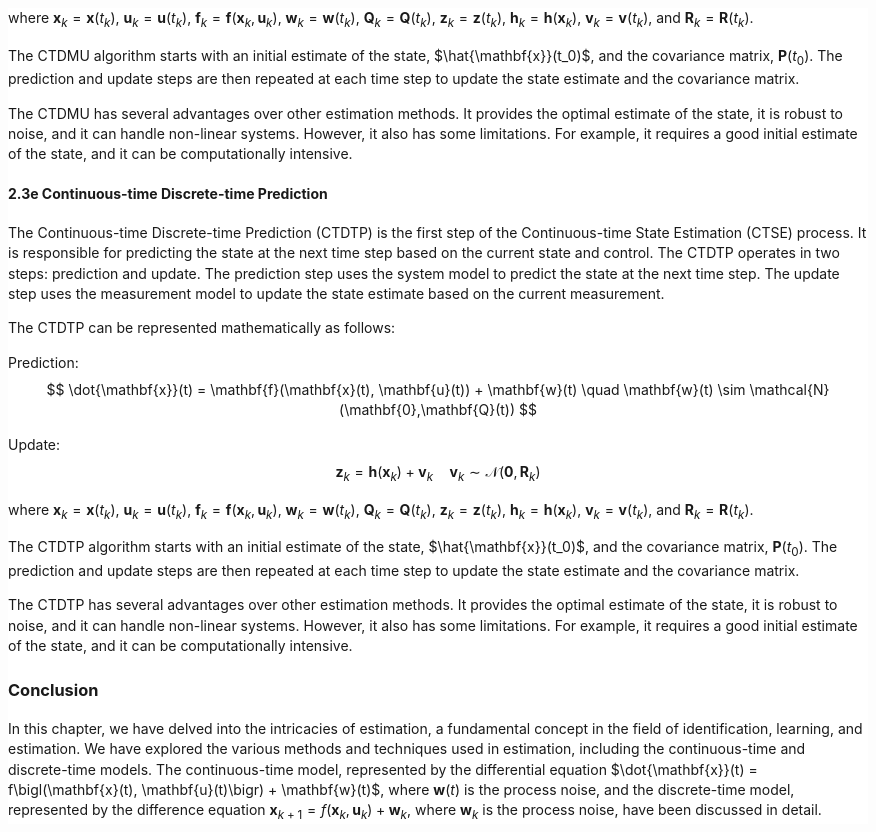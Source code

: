 where $\mathbf{x}_k=\mathbf{x}(t_k)$, $\mathbf{u}_k=\mathbf{u}(t_k)$, $\mathbf{f}_k=\mathbf{f}(\mathbf{x}_k, \mathbf{u}_k)$, $\mathbf{w}_k=\mathbf{w}(t_k)$, $\mathbf{Q}_k=\mathbf{Q}(t_k)$, $\mathbf{z}_k=\mathbf{z}(t_k)$, $\mathbf{h}_k=\mathbf{h}(\mathbf{x}_k)$, $\mathbf{v}_k=\mathbf{v}(t_k)$, and $\mathbf{R}_k=\mathbf{R}(t_k)$.

The CTDMU algorithm starts with an initial estimate of the state, $\hat{\mathbf{x}}(t_0)$, and the covariance matrix, $\mathbf{P}(t_0)$. The prediction and update steps are then repeated at each time step to update the state estimate and the covariance matrix.

The CTDMU has several advantages over other estimation methods. It provides the optimal estimate of the state, it is robust to noise, and it can handle non-linear systems. However, it also has some limitations. For example, it requires a good initial estimate of the state, and it can be computationally intensive.

#### 2.3e Continuous-time Discrete-time Prediction

The Continuous-time Discrete-time Prediction (CTDTP) is the first step of the Continuous-time State Estimation (CTSE) process. It is responsible for predicting the state at the next time step based on the current state and control. The CTDTP operates in two steps: prediction and update. The prediction step uses the system model to predict the state at the next time step. The update step uses the measurement model to update the state estimate based on the current measurement.

The CTDTP can be represented mathematically as follows:

Prediction:
$$
\dot{\mathbf{x}}(t) = \mathbf{f}(\mathbf{x}(t), \mathbf{u}(t)) + \mathbf{w}(t) \quad \mathbf{w}(t) \sim \mathcal{N}(\mathbf{0},\mathbf{Q}(t))
$$

Update:
$$
\mathbf{z}_k = \mathbf{h}(\mathbf{x}_k) + \mathbf{v}_k \quad \mathbf{v}_k \sim \mathcal{N}(\mathbf{0},\mathbf{R}_k)
$$

where $\mathbf{x}_k=\mathbf{x}(t_k)$, $\mathbf{u}_k=\mathbf{u}(t_k)$, $\mathbf{f}_k=\mathbf{f}(\mathbf{x}_k, \mathbf{u}_k)$, $\mathbf{w}_k=\mathbf{w}(t_k)$, $\mathbf{Q}_k=\mathbf{Q}(t_k)$, $\mathbf{z}_k=\mathbf{z}(t_k)$, $\mathbf{h}_k=\mathbf{h}(\mathbf{x}_k)$, $\mathbf{v}_k=\mathbf{v}(t_k)$, and $\mathbf{R}_k=\mathbf{R}(t_k)$.

The CTDTP algorithm starts with an initial estimate of the state, $\hat{\mathbf{x}}(t_0)$, and the covariance matrix, $\mathbf{P}(t_0)$. The prediction and update steps are then repeated at each time step to update the state estimate and the covariance matrix.

The CTDTP has several advantages over other estimation methods. It provides the optimal estimate of the state, it is robust to noise, and it can handle non-linear systems. However, it also has some limitations. For example, it requires a good initial estimate of the state, and it can be computationally intensive.

### Conclusion

In this chapter, we have delved into the intricacies of estimation, a fundamental concept in the field of identification, learning, and estimation. We have explored the various methods and techniques used in estimation, including the continuous-time and discrete-time models. The continuous-time model, represented by the differential equation $\dot{\mathbf{x}}(t) = f\bigl(\mathbf{x}(t), \mathbf{u}(t)\bigr) + \mathbf{w}(t)$, where $\mathbf{w}(t)$ is the process noise, and the discrete-time model, represented by the difference equation $\mathbf{x}_{k+1} = f\bigl(\mathbf{x}_k, \mathbf{u}_k\bigr) + \mathbf{w}_k$, where $\mathbf{w}_k$ is the process noise, have been discussed in detail.
